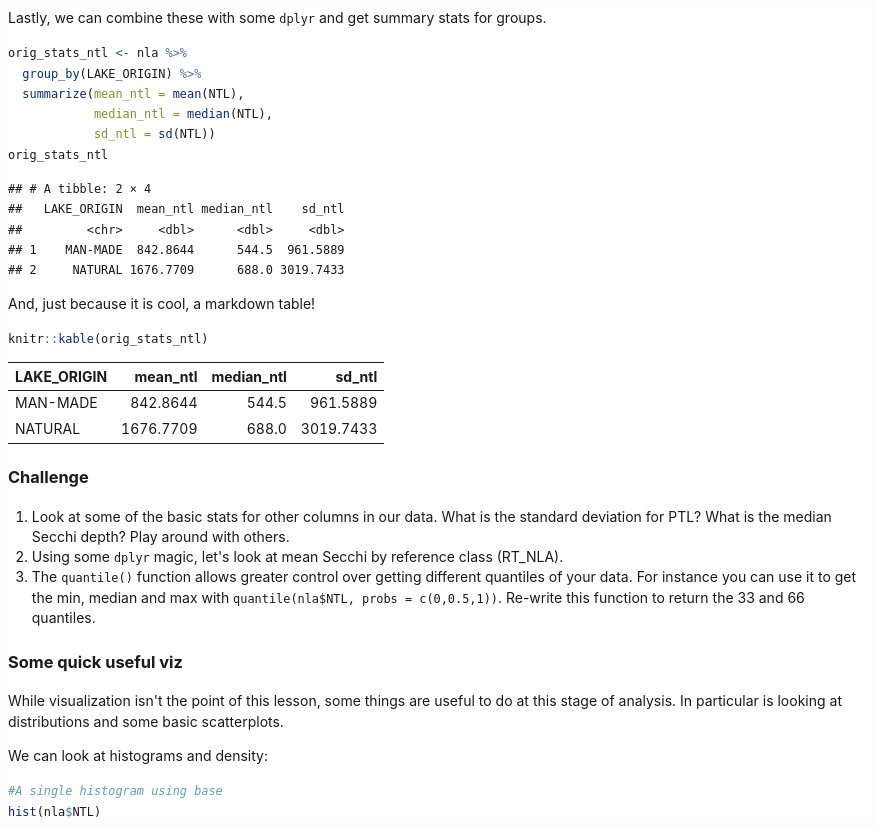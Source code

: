 Lastly, we can combine these with some `dplyr` and get summary stats for groups.  


```r
orig_stats_ntl <- nla %>%
  group_by(LAKE_ORIGIN) %>%
  summarize(mean_ntl = mean(NTL),
            median_ntl = median(NTL),
            sd_ntl = sd(NTL))
orig_stats_ntl
```

```
## # A tibble: 2 × 4
##   LAKE_ORIGIN  mean_ntl median_ntl    sd_ntl
##         <chr>     <dbl>      <dbl>     <dbl>
## 1    MAN-MADE  842.8644      544.5  961.5889
## 2     NATURAL 1676.7709      688.0 3019.7433
```

And, just because it is cool, a markdown table!


```r
knitr::kable(orig_stats_ntl)
```



|LAKE_ORIGIN |  mean_ntl| median_ntl|    sd_ntl|
|:-----------|---------:|----------:|---------:|
|MAN-MADE    |  842.8644|      544.5|  961.5889|
|NATURAL     | 1676.7709|      688.0| 3019.7433|

### Challenge
1. Look at some of the basic stats for other columns in our data.  What is the standard deviation for PTL?  What is the median Secchi depth?  Play around with others.
2. Using some `dplyr` magic, let's look at mean Secchi by reference class (RT_NLA). 
3. The `quantile()` function allows greater control over getting different quantiles of your data.  For instance you can use it to get the min, median and max with `quantile(nla$NTL, probs = c(0,0.5,1))`.  Re-write this function to return the 33 and 66 quantiles.

### Some quick useful viz

While visualization isn't the point of this lesson, some things are useful to do at this stage of analysis.  In particular is looking at distributions and some basic scatterplots.

We can look at histograms and density:


```r
#A single histogram using base
hist(nla$NTL)
```
